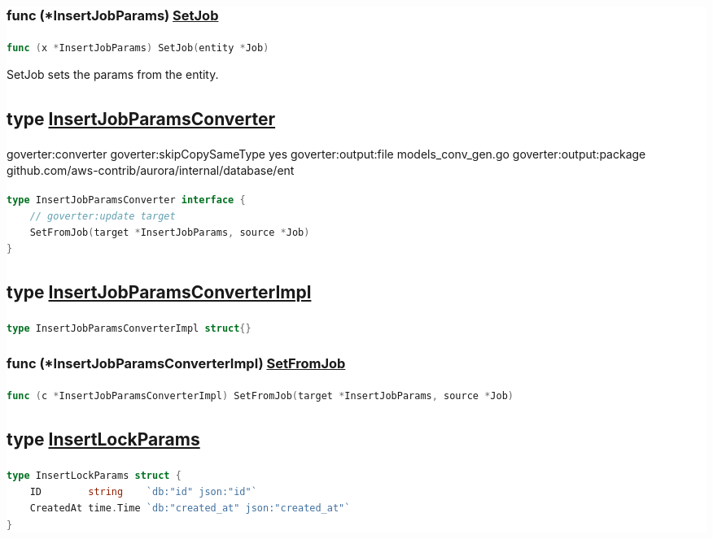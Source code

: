 <a name="InsertJobParams.SetJob"></a>
### func \(\*InsertJobParams\) [SetJob](<https://github.com/aws-contrib/aurora/blob/main/internal/database/ent/job_conv_ext.go#L12>)

```go
func (x *InsertJobParams) SetJob(entity *Job)
```

SetJob sets the params from the entity.

<a name="InsertJobParamsConverter"></a>
## type [InsertJobParamsConverter](<https://github.com/aws-contrib/aurora/blob/main/internal/database/ent/job_conv.go#L16-L19>)

goverter:converter goverter:skipCopySameType yes goverter:output:file models\_conv\_gen.go goverter:output:package github.com/aws\-contrib/aurora/internal/database/ent

```go
type InsertJobParamsConverter interface {
    // goverter:update target
    SetFromJob(target *InsertJobParams, source *Job)
}
```

<a name="InsertJobParamsConverterImpl"></a>
## type [InsertJobParamsConverterImpl](<https://github.com/aws-contrib/aurora/blob/main/internal/database/ent/models_conv_gen.go#L142>)



```go
type InsertJobParamsConverterImpl struct{}
```

<a name="InsertJobParamsConverterImpl.SetFromJob"></a>
### func \(\*InsertJobParamsConverterImpl\) [SetFromJob](<https://github.com/aws-contrib/aurora/blob/main/internal/database/ent/models_conv_gen.go#L144>)

```go
func (c *InsertJobParamsConverterImpl) SetFromJob(target *InsertJobParams, source *Job)
```



<a name="InsertLockParams"></a>
## type [InsertLockParams](<https://github.com/aws-contrib/aurora/blob/main/internal/database/ent/lock.sql_gen.go#L115-L118>)



```go
type InsertLockParams struct {
    ID        string    `db:"id" json:"id"`
    CreatedAt time.Time `db:"created_at" json:"created_at"`
}
```
